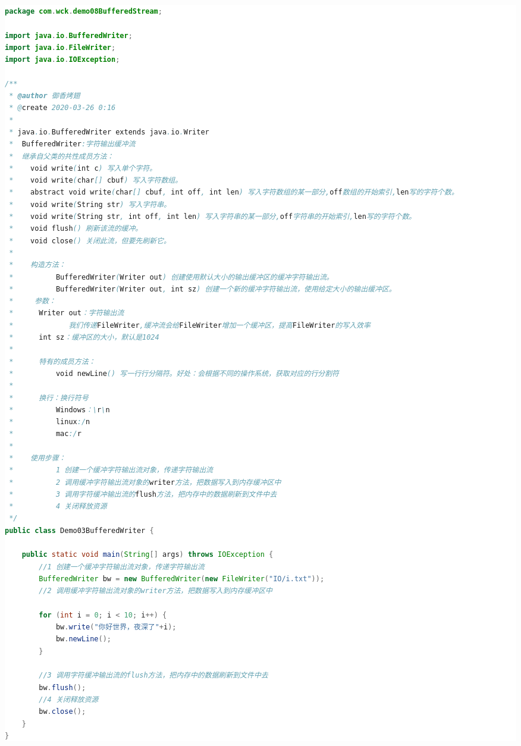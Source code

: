 ```java
package com.wck.demo08BufferedStream;

import java.io.BufferedWriter;
import java.io.FileWriter;
import java.io.IOException;

/**
 * @author 御香烤翅
 * @create 2020-03-26 0:16
 *
 * java.io.BufferedWriter extends java.io.Writer
 *  BufferedWriter:字符输出缓冲流
 *  继承自父类的共性成员方法：
 *    void write(int c) 写入单个字符。
 *    void write(char[] cbuf) 写入字符数组。
 *    abstract void write(char[] cbuf, int off, int len) 写入字符数组的某一部分,off数组的开始索引,len写的字符个数。
 *    void write(String str) 写入字符串。
 *    void write(String str, int off, int len) 写入字符串的某一部分,off字符串的开始索引,len写的字符个数。
 *    void flush() 刷新该流的缓冲。
 *    void close() 关闭此流，但要先刷新它。
 *
 *    构造方法：
 *          BufferedWriter(Writer out) 创建使用默认大小的输出缓冲区的缓冲字符输出流。
 *          BufferedWriter(Writer out, int sz) 创建一个新的缓冲字符输出流，使用给定大小的输出缓冲区。
 *     参数：
 *      Writer out：字符输出流
 *             我们传递FileWriter,缓冲流会给FileWriter增加一个缓冲区，提高FileWriter的写入效率
 *      int sz：缓冲区的大小，默认是1024
 *
 *      特有的成员方法：
 *          void newLine() 写一行行分隔符。好处：会根据不同的操作系统，获取对应的行分割符
 *
 *      换行：换行符号
 *          Windows：\r\n
 *          linux:/n
 *          mac:/r
 *
 *    使用步骤：
 *          1 创建一个缓冲字符输出流对象，传递字符输出流
 *          2 调用缓冲字符输出流对象的writer方法，把数据写入到内存缓冲区中
 *          3 调用字符缓冲输出流的flush方法，把内存中的数据刷新到文件中去
 *          4 关闭释放资源
 */
public class Demo03BufferedWriter {

    public static void main(String[] args) throws IOException {
        //1 创建一个缓冲字符输出流对象，传递字符输出流
        BufferedWriter bw = new BufferedWriter(new FileWriter("IO/i.txt"));
        //2 调用缓冲字符输出流对象的writer方法，把数据写入到内存缓冲区中

        for (int i = 0; i < 10; i++) {
            bw.write("你好世界，夜深了"+i);
            bw.newLine();
        }

        //3 调用字符缓冲输出流的flush方法，把内存中的数据刷新到文件中去
        bw.flush();
        //4 关闭释放资源
        bw.close();
    }
}

```